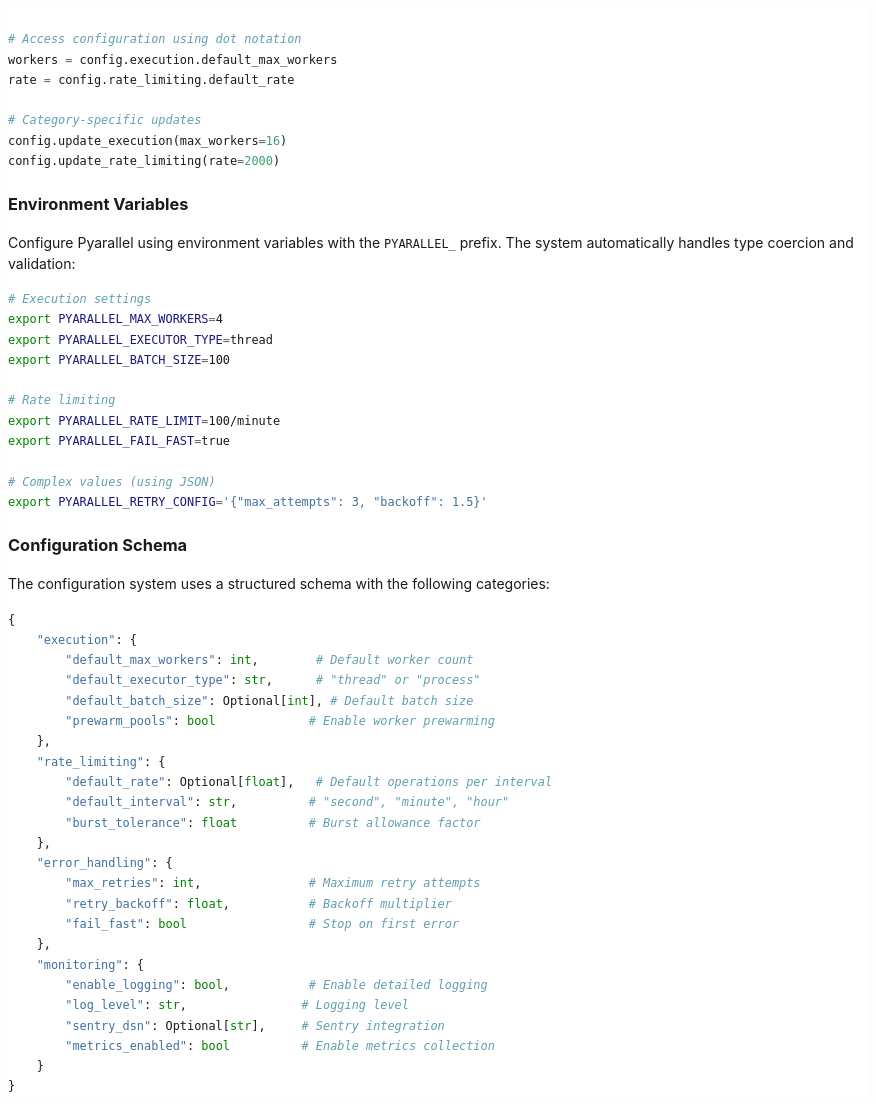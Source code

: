 ```python

# Access configuration using dot notation
workers = config.execution.default_max_workers
rate = config.rate_limiting.default_rate

# Category-specific updates
config.update_execution(max_workers=16)
config.update_rate_limiting(rate=2000)
```

### Environment Variables

Configure Pyarallel using environment variables with the `PYARALLEL_` prefix. The system automatically handles type coercion and validation:

```bash
# Execution settings
export PYARALLEL_MAX_WORKERS=4
export PYARALLEL_EXECUTOR_TYPE=thread
export PYARALLEL_BATCH_SIZE=100

# Rate limiting
export PYARALLEL_RATE_LIMIT=100/minute
export PYARALLEL_FAIL_FAST=true

# Complex values (using JSON)
export PYARALLEL_RETRY_CONFIG='{"max_attempts": 3, "backoff": 1.5}'
```

### Configuration Schema

The configuration system uses a structured schema with the following categories:

```python
{
    "execution": {
        "default_max_workers": int,        # Default worker count
        "default_executor_type": str,      # "thread" or "process"
        "default_batch_size": Optional[int], # Default batch size
        "prewarm_pools": bool             # Enable worker prewarming
    },
    "rate_limiting": {
        "default_rate": Optional[float],   # Default operations per interval
        "default_interval": str,          # "second", "minute", "hour"
        "burst_tolerance": float          # Burst allowance factor
    },
    "error_handling": {
        "max_retries": int,               # Maximum retry attempts
        "retry_backoff": float,           # Backoff multiplier
        "fail_fast": bool                 # Stop on first error
    },
    "monitoring": {
        "enable_logging": bool,           # Enable detailed logging
        "log_level": str,                # Logging level
        "sentry_dsn": Optional[str],     # Sentry integration
        "metrics_enabled": bool          # Enable metrics collection
    }
}
```
